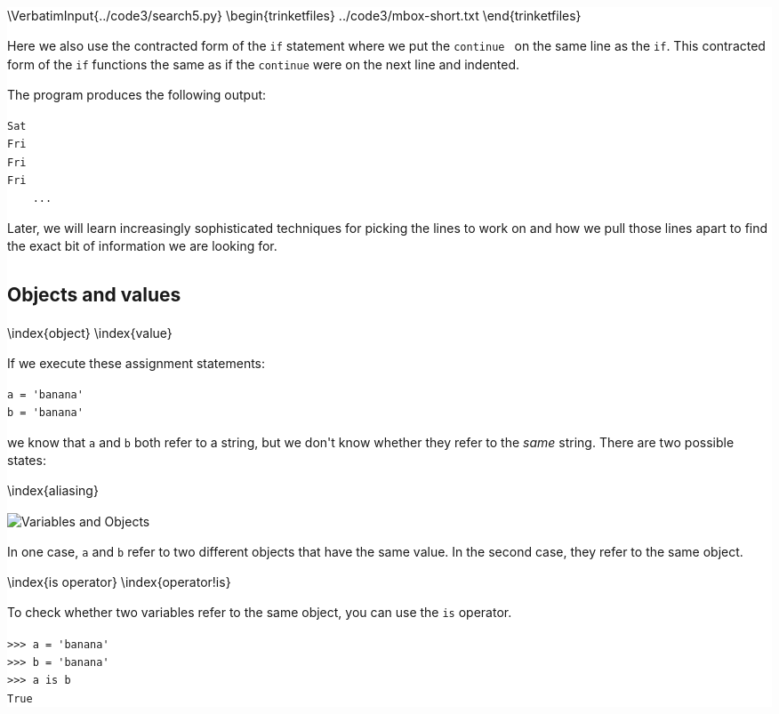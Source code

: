\VerbatimInput{../code3/search5.py}
\begin{trinketfiles}
../code3/mbox-short.txt
\end{trinketfiles}

Here we also use the contracted form of the `if` statement
where we put the `continue ` on the same line as the
`if`. This contracted form of the `if` functions
the same as if the `continue` were on the next line and
indented.

The program produces the following output:

    Sat
    Fri
    Fri
    Fri
        ...

Later, we will learn increasingly sophisticated techniques for picking
the lines to work on and how we pull those lines apart to find the exact
bit of information we are looking for.

Objects and values
------------------

\index{object}
\index{value}

If we execute these assignment statements:

~~~~ {.python}
a = 'banana'
b = 'banana'
~~~~

we know that `a` and `b` both refer to a string,
but we don't know whether they refer to the *same* string. There are two
possible states:

\index{aliasing}

![Variables and Objects](height=0.5in@../images/list1)

In one case, `a` and `b` refer to two different
objects that have the same value. In the second case, they refer to the
same object.

\index{is operator}
\index{operator!is}

To check whether two variables refer to the same object, you can use the
`is` operator.

~~~~ {.python .trinket}
>>> a = 'banana'
>>> b = 'banana'
>>> a is b
True
~~~~
